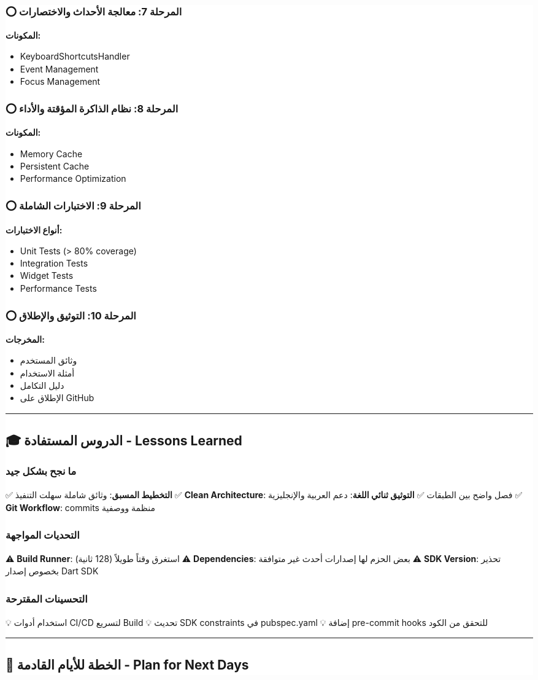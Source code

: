 ### ⭕ المرحلة 7: معالجة الأحداث والاختصارات
**المكونات:**
- KeyboardShortcutsHandler
- Event Management
- Focus Management

### ⭕ المرحلة 8: نظام الذاكرة المؤقتة والأداء
**المكونات:**
- Memory Cache
- Persistent Cache
- Performance Optimization

### ⭕ المرحلة 9: الاختبارات الشاملة
**أنواع الاختبارات:**
- Unit Tests (> 80% coverage)
- Integration Tests
- Widget Tests
- Performance Tests

### ⭕ المرحلة 10: التوثيق والإطلاق
**المخرجات:**
- وثائق المستخدم
- أمثلة الاستخدام
- دليل التكامل
- الإطلاق على GitHub

---

## 🎓 الدروس المستفادة - Lessons Learned

### ما نجح بشكل جيد
✅ **التخطيط المسبق**: وثائق شاملة سهلت التنفيذ
✅ **Clean Architecture**: فصل واضح بين الطبقات
✅ **التوثيق ثنائي اللغة**: دعم العربية والإنجليزية
✅ **Git Workflow**: commits منظمة ووصفية

### التحديات المواجهة
⚠️ **Build Runner**: استغرق وقتاً طويلاً (128 ثانية)
⚠️ **Dependencies**: بعض الحزم لها إصدارات أحدث غير متوافقة
⚠️ **SDK Version**: تحذير بخصوص إصدار Dart SDK

### التحسينات المقترحة
💡 استخدام أدوات CI/CD لتسريع Build
💡 تحديث SDK constraints في pubspec.yaml
💡 إضافة pre-commit hooks للتحقق من الكود

---

## 📅 الخطة للأيام القادمة - Plan for Next Days

